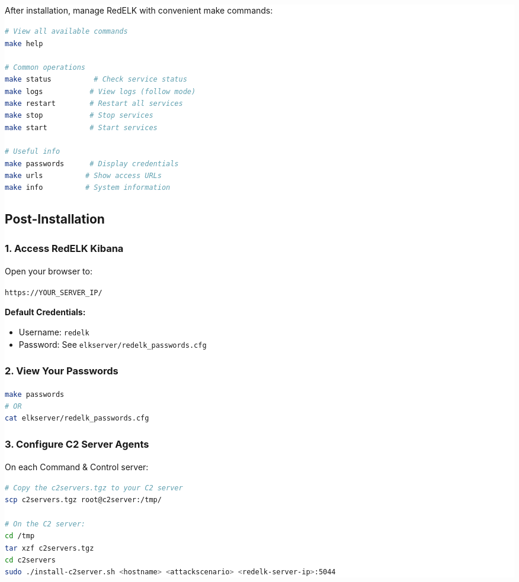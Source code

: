 After installation, manage RedELK with convenient make commands:

```bash
# View all available commands
make help

# Common operations
make status          # Check service status
make logs           # View logs (follow mode)
make restart        # Restart all services
make stop           # Stop services
make start          # Start services

# Useful info
make passwords      # Display credentials
make urls          # Show access URLs
make info          # System information
```

## Post-Installation

### 1. Access RedELK Kibana

Open your browser to:
```
https://YOUR_SERVER_IP/
```

**Default Credentials:**
- Username: `redelk`
- Password: See `elkserver/redelk_passwords.cfg`

### 2. View Your Passwords

```bash
make passwords
# OR
cat elkserver/redelk_passwords.cfg
```

### 3. Configure C2 Server Agents

On each Command & Control server:

```bash
# Copy the c2servers.tgz to your C2 server
scp c2servers.tgz root@c2server:/tmp/

# On the C2 server:
cd /tmp
tar xzf c2servers.tgz
cd c2servers
sudo ./install-c2server.sh <hostname> <attackscenario> <redelk-server-ip>:5044
```
